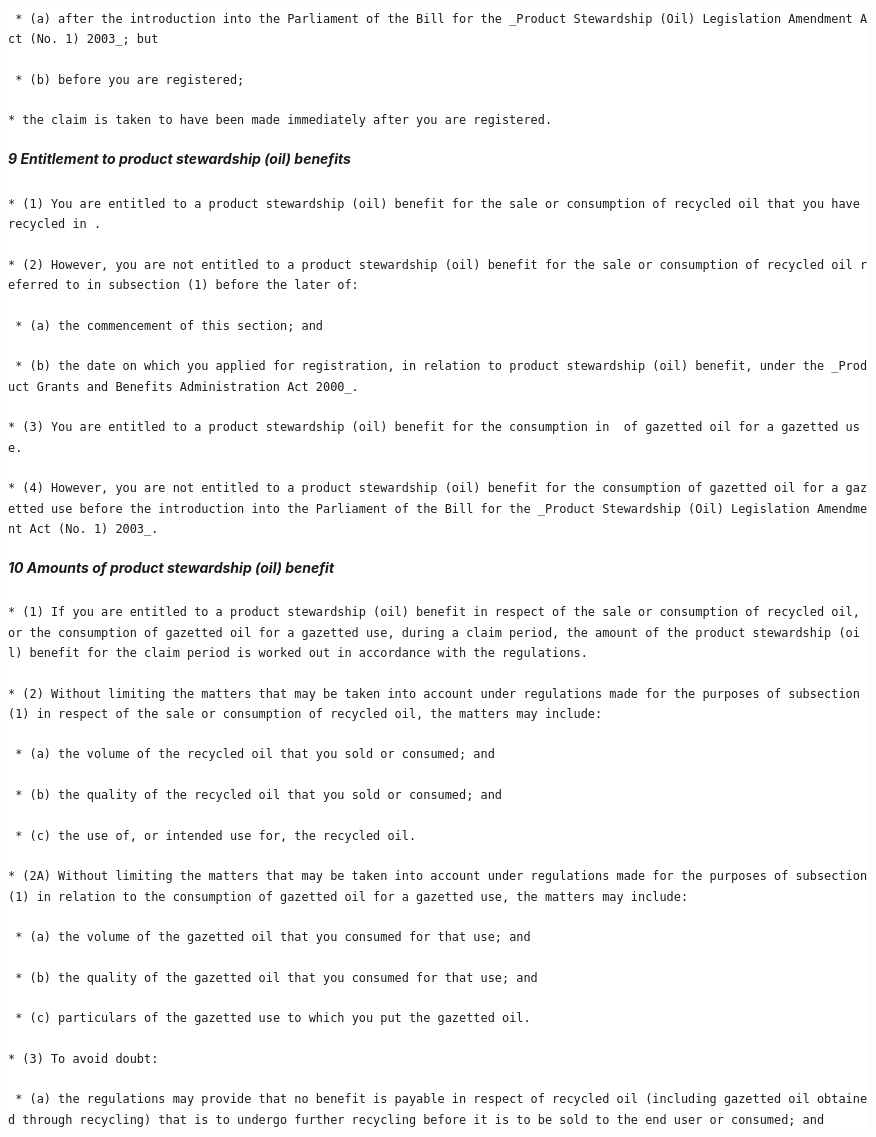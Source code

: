      * (a) after the introduction into the Parliament of the Bill for the _Product Stewardship (Oil) Legislation Amendment Act (No. 1) 2003_; but

     * (b) before you are registered;

    * the claim is taken to have been made immediately after you are registered.

##### 9  Entitlement to product stewardship (oil) benefits

    * (1) You are entitled to a product stewardship (oil) benefit for the sale or consumption of recycled oil that you have recycled in .

    * (2) However, you are not entitled to a product stewardship (oil) benefit for the sale or consumption of recycled oil referred to in subsection (1) before the later of:

     * (a) the commencement of this section; and

     * (b) the date on which you applied for registration, in relation to product stewardship (oil) benefit, under the _Product Grants and Benefits Administration Act 2000_.

    * (3) You are entitled to a product stewardship (oil) benefit for the consumption in  of gazetted oil for a gazetted use.

    * (4) However, you are not entitled to a product stewardship (oil) benefit for the consumption of gazetted oil for a gazetted use before the introduction into the Parliament of the Bill for the _Product Stewardship (Oil) Legislation Amendment Act (No. 1) 2003_.

##### 10  Amounts of product stewardship (oil) benefit

    * (1) If you are entitled to a product stewardship (oil) benefit in respect of the sale or consumption of recycled oil, or the consumption of gazetted oil for a gazetted use, during a claim period, the amount of the product stewardship (oil) benefit for the claim period is worked out in accordance with the regulations.

    * (2) Without limiting the matters that may be taken into account under regulations made for the purposes of subsection (1) in respect of the sale or consumption of recycled oil, the matters may include:

     * (a) the volume of the recycled oil that you sold or consumed; and

     * (b) the quality of the recycled oil that you sold or consumed; and

     * (c) the use of, or intended use for, the recycled oil.

    * (2A) Without limiting the matters that may be taken into account under regulations made for the purposes of subsection (1) in relation to the consumption of gazetted oil for a gazetted use, the matters may include:

     * (a) the volume of the gazetted oil that you consumed for that use; and

     * (b) the quality of the gazetted oil that you consumed for that use; and

     * (c) particulars of the gazetted use to which you put the gazetted oil.

    * (3) To avoid doubt:

     * (a) the regulations may provide that no benefit is payable in respect of recycled oil (including gazetted oil obtained through recycling) that is to undergo further recycling before it is to be sold to the end user or consumed; and
